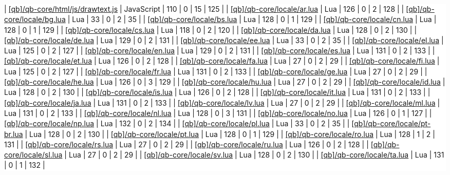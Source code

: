 | [\[qb\]/qb-core/html/js/drawtext.js](/%5Bqb%5D/qb-core/html/js/drawtext.js) | JavaScript | 110 | 0 | 15 | 125 |
| [\[qb\]/qb-core/locale/ar.lua](/%5Bqb%5D/qb-core/locale/ar.lua) | Lua | 126 | 0 | 2 | 128 |
| [\[qb\]/qb-core/locale/bg.lua](/%5Bqb%5D/qb-core/locale/bg.lua) | Lua | 33 | 0 | 2 | 35 |
| [\[qb\]/qb-core/locale/bs.lua](/%5Bqb%5D/qb-core/locale/bs.lua) | Lua | 128 | 0 | 1 | 129 |
| [\[qb\]/qb-core/locale/cn.lua](/%5Bqb%5D/qb-core/locale/cn.lua) | Lua | 128 | 0 | 1 | 129 |
| [\[qb\]/qb-core/locale/cs.lua](/%5Bqb%5D/qb-core/locale/cs.lua) | Lua | 118 | 0 | 2 | 120 |
| [\[qb\]/qb-core/locale/da.lua](/%5Bqb%5D/qb-core/locale/da.lua) | Lua | 128 | 0 | 2 | 130 |
| [\[qb\]/qb-core/locale/de.lua](/%5Bqb%5D/qb-core/locale/de.lua) | Lua | 129 | 0 | 2 | 131 |
| [\[qb\]/qb-core/locale/ee.lua](/%5Bqb%5D/qb-core/locale/ee.lua) | Lua | 33 | 0 | 2 | 35 |
| [\[qb\]/qb-core/locale/el.lua](/%5Bqb%5D/qb-core/locale/el.lua) | Lua | 125 | 0 | 2 | 127 |
| [\[qb\]/qb-core/locale/en.lua](/%5Bqb%5D/qb-core/locale/en.lua) | Lua | 129 | 0 | 2 | 131 |
| [\[qb\]/qb-core/locale/es.lua](/%5Bqb%5D/qb-core/locale/es.lua) | Lua | 131 | 0 | 2 | 133 |
| [\[qb\]/qb-core/locale/et.lua](/%5Bqb%5D/qb-core/locale/et.lua) | Lua | 126 | 0 | 2 | 128 |
| [\[qb\]/qb-core/locale/fa.lua](/%5Bqb%5D/qb-core/locale/fa.lua) | Lua | 27 | 0 | 2 | 29 |
| [\[qb\]/qb-core/locale/fi.lua](/%5Bqb%5D/qb-core/locale/fi.lua) | Lua | 125 | 0 | 2 | 127 |
| [\[qb\]/qb-core/locale/fr.lua](/%5Bqb%5D/qb-core/locale/fr.lua) | Lua | 131 | 0 | 2 | 133 |
| [\[qb\]/qb-core/locale/ge.lua](/%5Bqb%5D/qb-core/locale/ge.lua) | Lua | 27 | 0 | 2 | 29 |
| [\[qb\]/qb-core/locale/he.lua](/%5Bqb%5D/qb-core/locale/he.lua) | Lua | 126 | 0 | 3 | 129 |
| [\[qb\]/qb-core/locale/hu.lua](/%5Bqb%5D/qb-core/locale/hu.lua) | Lua | 27 | 0 | 2 | 29 |
| [\[qb\]/qb-core/locale/id.lua](/%5Bqb%5D/qb-core/locale/id.lua) | Lua | 128 | 0 | 2 | 130 |
| [\[qb\]/qb-core/locale/is.lua](/%5Bqb%5D/qb-core/locale/is.lua) | Lua | 126 | 0 | 2 | 128 |
| [\[qb\]/qb-core/locale/it.lua](/%5Bqb%5D/qb-core/locale/it.lua) | Lua | 131 | 0 | 2 | 133 |
| [\[qb\]/qb-core/locale/ja.lua](/%5Bqb%5D/qb-core/locale/ja.lua) | Lua | 131 | 0 | 2 | 133 |
| [\[qb\]/qb-core/locale/lv.lua](/%5Bqb%5D/qb-core/locale/lv.lua) | Lua | 27 | 0 | 2 | 29 |
| [\[qb\]/qb-core/locale/ml.lua](/%5Bqb%5D/qb-core/locale/ml.lua) | Lua | 131 | 0 | 2 | 133 |
| [\[qb\]/qb-core/locale/nl.lua](/%5Bqb%5D/qb-core/locale/nl.lua) | Lua | 128 | 0 | 3 | 131 |
| [\[qb\]/qb-core/locale/no.lua](/%5Bqb%5D/qb-core/locale/no.lua) | Lua | 126 | 0 | 1 | 127 |
| [\[qb\]/qb-core/locale/np.lua](/%5Bqb%5D/qb-core/locale/np.lua) | Lua | 132 | 0 | 2 | 134 |
| [\[qb\]/qb-core/locale/pl.lua](/%5Bqb%5D/qb-core/locale/pl.lua) | Lua | 33 | 0 | 2 | 35 |
| [\[qb\]/qb-core/locale/pt-br.lua](/%5Bqb%5D/qb-core/locale/pt-br.lua) | Lua | 128 | 0 | 2 | 130 |
| [\[qb\]/qb-core/locale/pt.lua](/%5Bqb%5D/qb-core/locale/pt.lua) | Lua | 128 | 0 | 1 | 129 |
| [\[qb\]/qb-core/locale/ro.lua](/%5Bqb%5D/qb-core/locale/ro.lua) | Lua | 128 | 1 | 2 | 131 |
| [\[qb\]/qb-core/locale/rs.lua](/%5Bqb%5D/qb-core/locale/rs.lua) | Lua | 27 | 0 | 2 | 29 |
| [\[qb\]/qb-core/locale/ru.lua](/%5Bqb%5D/qb-core/locale/ru.lua) | Lua | 126 | 0 | 2 | 128 |
| [\[qb\]/qb-core/locale/sl.lua](/%5Bqb%5D/qb-core/locale/sl.lua) | Lua | 27 | 0 | 2 | 29 |
| [\[qb\]/qb-core/locale/sv.lua](/%5Bqb%5D/qb-core/locale/sv.lua) | Lua | 128 | 0 | 2 | 130 |
| [\[qb\]/qb-core/locale/ta.lua](/%5Bqb%5D/qb-core/locale/ta.lua) | Lua | 131 | 0 | 1 | 132 |